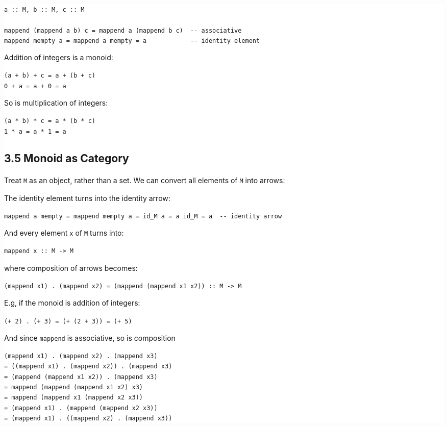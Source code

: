 ```
a :: M, b :: M, c :: M

mappend (mappend a b) c = mappend a (mappend b c)  -- associative
mappend mempty a = mappend a mempty = a            -- identity element
```

Addition of integers is a monoid:

```
(a + b) + c = a + (b + c)
0 + a = a + 0 = a
```

So is multiplication of integers:

```
(a * b) * c = a * (b * c)
1 * a = a * 1 = a
```

## 3.5 Monoid as Category

Treat `M` as an object, rather than a set. We can convert all elements
of `M` into arrows:

The identity element turns into the identity arrow:

```
mappend a mempty = mappend mempty a = id_M a = a id_M = a  -- identity arrow
```

And every element `x` of `M` turns into:

```
mappend x :: M -> M
```

where composition of arrows becomes:

```
(mappend x1) . (mappend x2) = (mappend (mappend x1 x2)) :: M -> M
```

E.g, if the monoid is addition of integers:

```
(+ 2) . (+ 3) = (+ (2 + 3)) = (+ 5)
```

And since `mappend` is associative, so is composition

```
(mappend x1) . (mappend x2) . (mappend x3) 
= ((mappend x1) . (mappend x2)) . (mappend x3)
= (mappend (mappend x1 x2)) . (mappend x3)  
= mappend (mappend (mappend x1 x2) x3)
= mappend (mappend x1 (mappend x2 x3))     
= (mappend x1) . (mappend (mappend x2 x3))
= (mappend x1) . ((mappend x2) . (mappend x3))
```

